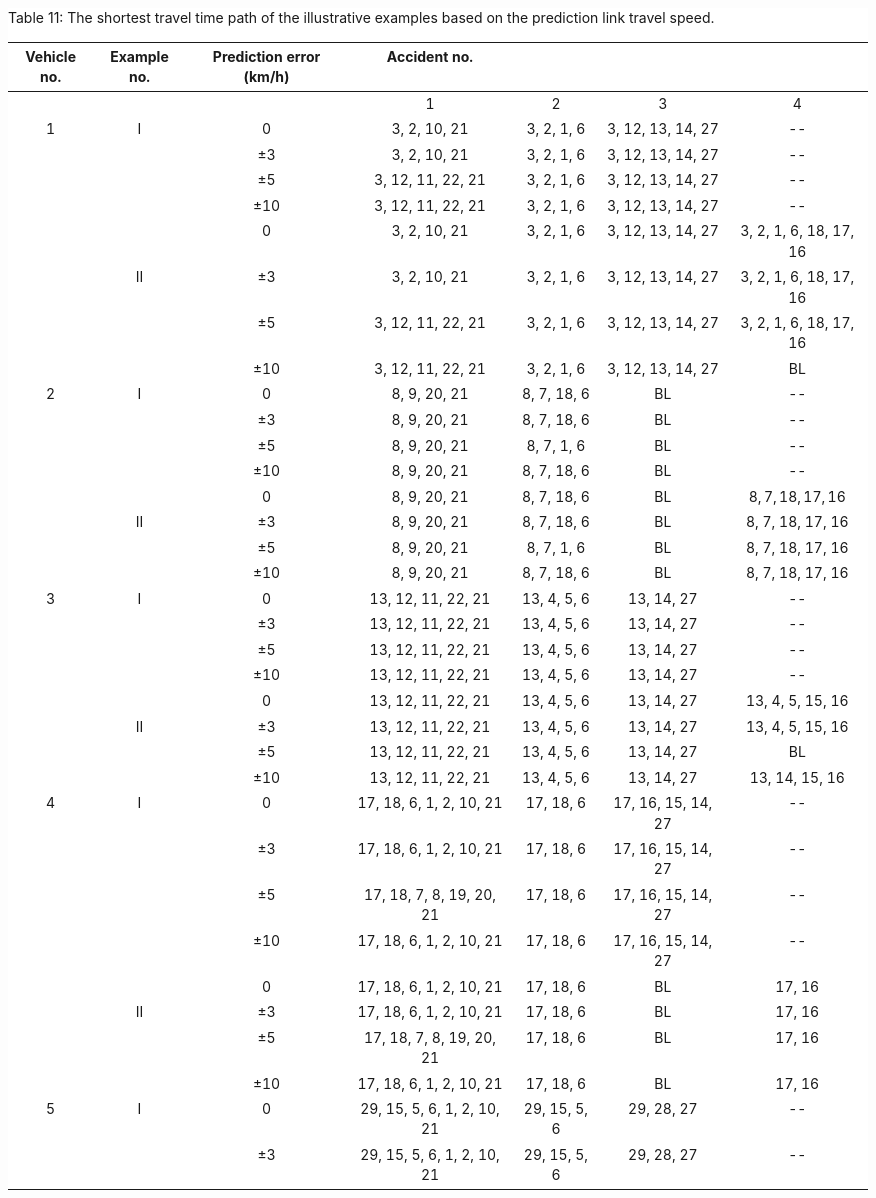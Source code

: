 Table 11: The shortest travel time path of the illustrative examples based on the prediction link travel speed.

| Vehicle no. | Example no. | Prediction error (km/h) | Accident no. |  |  |  |
| :--: | :--: | :--: | :--: | :--: | :--: | :--: |
|  |  |  | 1 | 2 | 3 | 4 |
| 1 | I | 0 | 3, 2, 10, 21 | 3, 2, 1, 6 | 3, 12, 13, 14, 27 | -- |
|  |  | $\pm 3$ | 3, 2, 10, 21 | 3, 2, 1, 6 | 3, 12, 13, 14, 27 | -- |
|  |  | $\pm 5$ | 3, 12, 11, 22, 21 | 3, 2, 1, 6 | 3, 12, 13, 14, 27 | -- |
|  |  | $\pm 10$ | 3, 12, 11, 22, 21 | 3, 2, 1, 6 | 3, 12, 13, 14, 27 | -- |
|  |  | 0 | 3, 2, 10, 21 | 3, 2, 1, 6 | 3, 12, 13, 14, 27 | 3, 2, 1, 6, 18, 17, 16 |
|  | II | $\pm 3$ | 3, 2, 10, 21 | 3, 2, 1, 6 | 3, 12, 13, 14, 27 | 3, 2, 1, 6, 18, 17, 16 |
|  |  | $\pm 5$ | 3, 12, 11, 22, 21 | 3, 2, 1, 6 | 3, 12, 13, 14, 27 | 3, 2, 1, 6, 18, 17, 16 |
|  |  | $\pm 10$ | 3, 12, 11, 22, 21 | 3, 2, 1, 6 | 3, 12, 13, 14, 27 | BL |
| 2 | I | 0 | 8, 9, 20, 21 | 8, 7, 18, 6 | BL | -- |
|  |  | $\pm 3$ | 8, 9, 20, 21 | 8, 7, 18, 6 | BL | -- |
|  |  | $\pm 5$ | 8, 9, 20, 21 | 8, 7, 1, 6 | BL | -- |
|  |  | $\pm 10$ | 8, 9, 20, 21 | 8, 7, 18, 6 | BL | -- |
|  |  | 0 | 8, 9, 20, 21 | 8, 7, 18, 6 | BL | $8,7,18,17,16$ |
|  | II | $\pm 3$ | 8, 9, 20, 21 | 8, 7, 18, 6 | BL | 8, 7, 18, 17, 16 |
|  |  | $\pm 5$ | 8, 9, 20, 21 | 8, 7, 1, 6 | BL | 8, 7, 18, 17, 16 |
|  |  | $\pm 10$ | 8, 9, 20, 21 | 8, 7, 18, 6 | BL | 8, 7, 18, 17, 16 |
| 3 | I | 0 | 13, 12, 11, 22, 21 | 13, 4, 5, 6 | 13, 14, 27 | -- |
|  |  | $\pm 3$ | 13, 12, 11, 22, 21 | 13, 4, 5, 6 | 13, 14, 27 | -- |
|  |  | $\pm 5$ | 13, 12, 11, 22, 21 | 13, 4, 5, 6 | 13, 14, 27 | -- |
|  |  | $\pm 10$ | 13, 12, 11, 22, 21 | 13, 4, 5, 6 | 13, 14, 27 | -- |
|  |  | 0 | 13, 12, 11, 22, 21 | 13, 4, 5, 6 | 13, 14, 27 | 13, 4, 5, 15, 16 |
|  | II | $\pm 3$ | 13, 12, 11, 22, 21 | 13, 4, 5, 6 | 13, 14, 27 | 13, 4, 5, 15, 16 |
|  |  | $\pm 5$ | 13, 12, 11, 22, 21 | 13, 4, 5, 6 | 13, 14, 27 | BL |
|  |  | $\pm 10$ | 13, 12, 11, 22, 21 | 13, 4, 5, 6 | 13, 14, 27 | 13, 14, 15, 16 |
| 4 | I | 0 | 17, 18, 6, 1, 2, 10, 21 | 17, 18, 6 | 17, 16, 15, 14, 27 | -- |
|  |  | $\pm 3$ | 17, 18, 6, 1, 2, 10, 21 | 17, 18, 6 | 17, 16, 15, 14, 27 | -- |
|  |  | $\pm 5$ | 17, 18, 7, 8, 19, 20, 21 | 17, 18, 6 | 17, 16, 15, 14, 27 | -- |
|  |  | $\pm 10$ | 17, 18, 6, 1, 2, 10, 21 | 17, 18, 6 | 17, 16, 15, 14, 27 | -- |
|  |  | 0 | 17, 18, 6, 1, 2, 10, 21 | 17, 18, 6 | BL | 17, 16 |
|  | II | $\pm 3$ | 17, 18, 6, 1, 2, 10, 21 | 17, 18, 6 | BL | 17, 16 |
|  |  | $\pm 5$ | 17, 18, 7, 8, 19, 20, 21 | 17, 18, 6 | BL | 17, 16 |
|  |  | $\pm 10$ | 17, 18, 6, 1, 2, 10, 21 | 17, 18, 6 | BL | 17, 16 |
| 5 | I | 0 | 29, 15, 5, 6, 1, 2, 10, 21 | 29, 15, 5, 6 | 29, 28, 27 | -- |
|  |  | $\pm 3$ | 29, 15, 5, 6, 1, 2, 10, 21 | 29, 15, 5, 6 | 29, 28, 27 | -- |